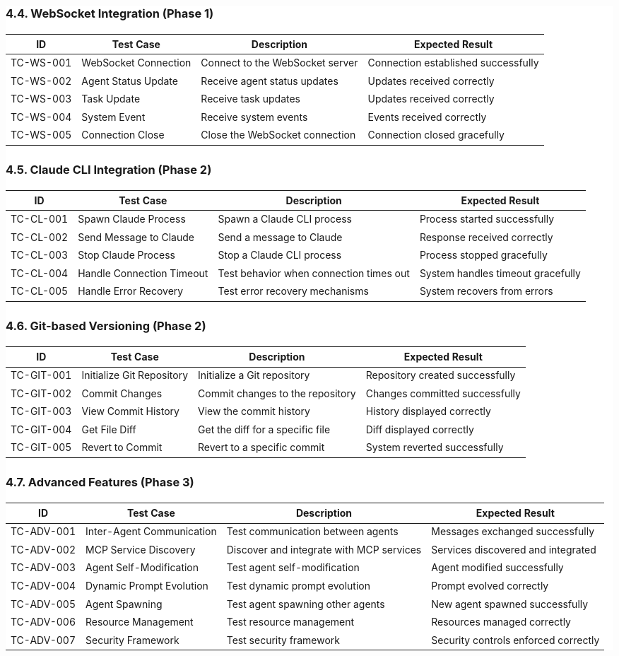 ### 4.4. WebSocket Integration (Phase 1)

| ID | Test Case | Description | Expected Result |
|----|-----------|-------------|----------------|
| TC-WS-001 | WebSocket Connection | Connect to the WebSocket server | Connection established successfully |
| TC-WS-002 | Agent Status Update | Receive agent status updates | Updates received correctly |
| TC-WS-003 | Task Update | Receive task updates | Updates received correctly |
| TC-WS-004 | System Event | Receive system events | Events received correctly |
| TC-WS-005 | Connection Close | Close the WebSocket connection | Connection closed gracefully |

### 4.5. Claude CLI Integration (Phase 2)

| ID | Test Case | Description | Expected Result |
|----|-----------|-------------|----------------|
| TC-CL-001 | Spawn Claude Process | Spawn a Claude CLI process | Process started successfully |
| TC-CL-002 | Send Message to Claude | Send a message to Claude | Response received correctly |
| TC-CL-003 | Stop Claude Process | Stop a Claude CLI process | Process stopped gracefully |
| TC-CL-004 | Handle Connection Timeout | Test behavior when connection times out | System handles timeout gracefully |
| TC-CL-005 | Handle Error Recovery | Test error recovery mechanisms | System recovers from errors |

### 4.6. Git-based Versioning (Phase 2)

| ID | Test Case | Description | Expected Result |
|----|-----------|-------------|----------------|
| TC-GIT-001 | Initialize Git Repository | Initialize a Git repository | Repository created successfully |
| TC-GIT-002 | Commit Changes | Commit changes to the repository | Changes committed successfully |
| TC-GIT-003 | View Commit History | View the commit history | History displayed correctly |
| TC-GIT-004 | Get File Diff | Get the diff for a specific file | Diff displayed correctly |
| TC-GIT-005 | Revert to Commit | Revert to a specific commit | System reverted successfully |

### 4.7. Advanced Features (Phase 3)

| ID | Test Case | Description | Expected Result |
|----|-----------|-------------|----------------|
| TC-ADV-001 | Inter-Agent Communication | Test communication between agents | Messages exchanged successfully |
| TC-ADV-002 | MCP Service Discovery | Discover and integrate with MCP services | Services discovered and integrated |
| TC-ADV-003 | Agent Self-Modification | Test agent self-modification | Agent modified successfully |
| TC-ADV-004 | Dynamic Prompt Evolution | Test dynamic prompt evolution | Prompt evolved correctly |
| TC-ADV-005 | Agent Spawning | Test agent spawning other agents | New agent spawned successfully |
| TC-ADV-006 | Resource Management | Test resource management | Resources managed correctly |
| TC-ADV-007 | Security Framework | Test security framework | Security controls enforced correctly |
